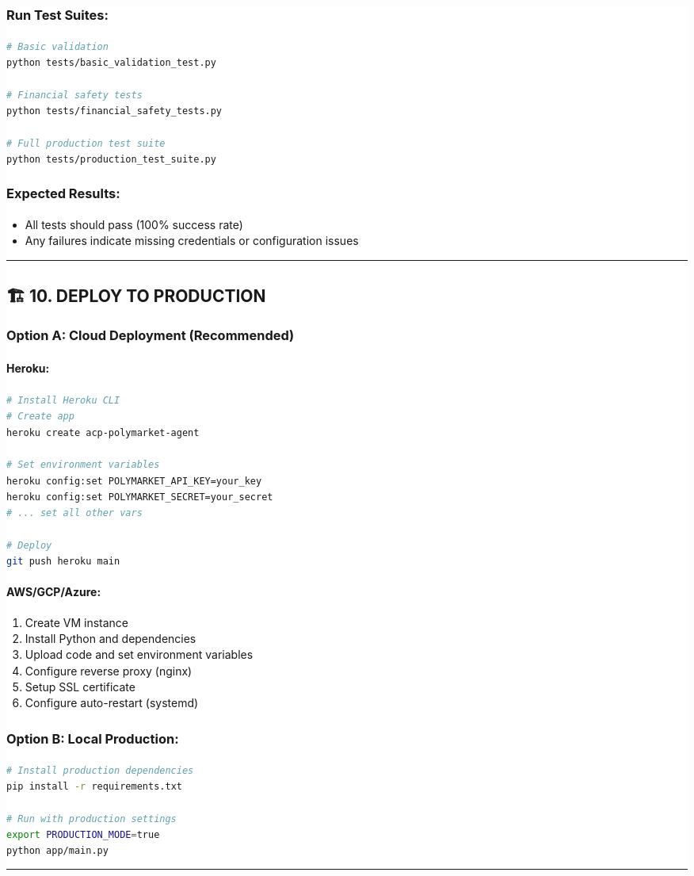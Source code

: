 ### **Run Test Suites:**
```bash
# Basic validation
python tests/basic_validation_test.py

# Financial safety tests
python tests/financial_safety_tests.py

# Full production test suite
python tests/production_test_suite.py
```

### **Expected Results:**
- All tests should pass (100% success rate)
- Any failures indicate missing credentials or configuration issues

---

## 🏗️ **10. DEPLOY TO PRODUCTION**

### **Option A: Cloud Deployment (Recommended)**

#### **Heroku:**
```bash
# Install Heroku CLI
# Create app
heroku create acp-polymarket-agent

# Set environment variables
heroku config:set POLYMARKET_API_KEY=your_key
heroku config:set POLYMARKET_SECRET=your_secret
# ... set all other vars

# Deploy
git push heroku main
```

#### **AWS/GCP/Azure:**
1. Create VM instance
2. Install Python and dependencies
3. Upload code and set environment variables
4. Configure reverse proxy (nginx)
5. Setup SSL certificate
6. Configure auto-restart (systemd)

### **Option B: Local Production:**
```bash
# Install production dependencies
pip install -r requirements.txt

# Run with production settings
export PRODUCTION_MODE=true
python app/main.py
```

---